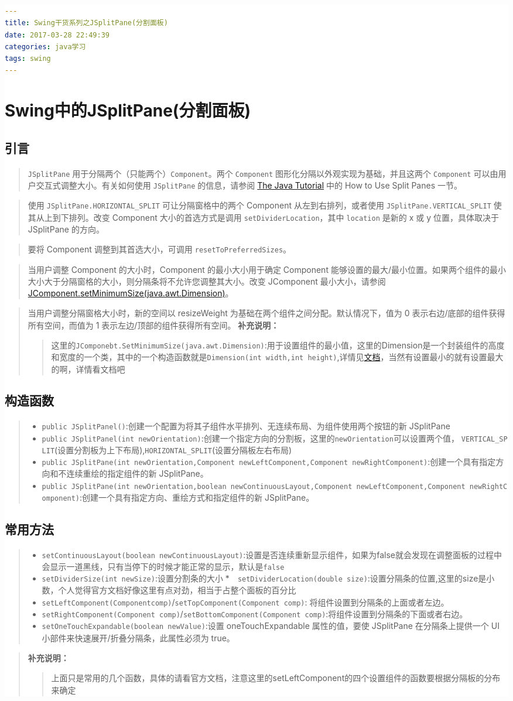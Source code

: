 ```yaml
---
title: Swing干货系列之JSplitPane(分割面板)
date: 2017-03-28 22:49:39
categories: java学习
tags: swing
---
```


# Swing中的JSplitPane(分割面板)
## 引言
>`JSplitPane` 用于分隔两个（只能两个）`Component`。两个 `Component` 图形化分隔以外观实现为基础，并且这两个 `Component` 可以由用户交互式调整大小。有关如何使用 `JSplitPane` 的信息，请参阅 [The Java Tutorial](http://tool.oschina.net/apidocs/apidoc?api=jdk-zh) 中的 How to Use Split Panes 一节。

>使用 `JSplitPane.HORIZONTAL_SPLIT` 可让分隔窗格中的两个 Component 从左到右排列，或者使用 `JSplitPane.VERTICAL_SPLIT` 使其从上到下排列。改变 Component 大小的首选方式是调用 `setDividerLocation`，其中 `location` 是新的 x 或 y 位置，具体取决于 JSplitPane 的方向。

>要将 Component 调整到其首选大小，可调用 `resetToPreferredSizes`。

>当用户调整 Component 的大小时，Component 的最小大小用于确定 Component 能够设置的最大/最小位置。如果两个组件的最小大小大于分隔窗格的大小，则分隔条将不允许您调整其大小。改变 JComponent 最小大小，请参阅 [JComponent.setMinimumSize(java.awt.Dimension)](http://tool.oschina.net/apidocs/apidoc?api=jdk-zh)。

>当用户调整分隔窗格大小时，新的空间以 resizeWeight 为基础在两个组件之间分配。默认情况下，值为 0 表示右边/底部的组件获得所有空间，而值为 1 表示左边/顶部的组件获得所有空间。
>**补充说明：**
>>这里的`JComponebt.SetMinimumSize(java.awt.Dimension)`:用于设置组件的最小值，这里的Dimension是一个封装组件的高度和宽度的一个类，其中的一个构造函数就是`Dimension(int width,int height)`,详情见[文档](http://tool.oschina.net/apidocs/apidoc?api=jdk-zh)，当然有设置最小的就有设置最大的啊，详情看文档吧

## 构造函数
>* `public JSplitPanel()`:创建一个配置为将其子组件水平排列、无连续布局、为组件使用两个按钮的新 JSplitPane
>* `public JSplitPanel(int newOrientation)`:创建一个指定方向的分割板，这里的`newOrientation`可以设置两个值， `VERTICAL_SPLIT`(设置分割板为上下布局),`HORIZONTAL_SPLIT`(设置分隔板左右布局)
>* `public JSplitPane(int newOrientation,Component newLeftComponent,Component newRightComponent)`:创建一个具有指定方向和不连续重绘的指定组件的新 JSplitPane。
>* `public JSplitPane(int newOrientation,boolean newContinuousLayout,Component newLeftComponent,Component newRightComponent)`:创建一个具有指定方向、重绘方式和指定组件的新 JSplitPane。

## 常用方法
>* `setContinuousLayout(boolean newContinuousLayout)`:设置是否连续重新显示组件，如果为false就会发现在调整面板的过程中会显示一道黑线，只有当停下的时候才能正常的显示，默认是`false`
>* `setDividerSize(int newSize)`:设置分割条的大小
>*　`setDividerLocation(double size)`:设置分隔条的位置,这里的size是小数，个人觉得官方文档好像这里有点对劲，相当于占整个面板的百分比
>* `setLeftComponent(Componentcomp)`/`setTopComponent(Component comp)`: 将组件设置到分隔条的上面或者左边。
>* `setRightComponent(Component comp)`/`setBottomComponent(Component comp)`:将组件设置到分隔条的下面或者右边。
>* `setOneTouchExpandable(boolean newValue)`:设置 oneTouchExpandable 属性的值，要使 JSplitPane 在分隔条上提供一个 UI 小部件来快速展开/折叠分隔条，此属性必须为 true。

>**补充说明：**
>>上面只是常用的几个函数，具体的请看官方文档，注意这里的setLeftComponent的四个设置组件的函数要根据分隔板的分布来确定
